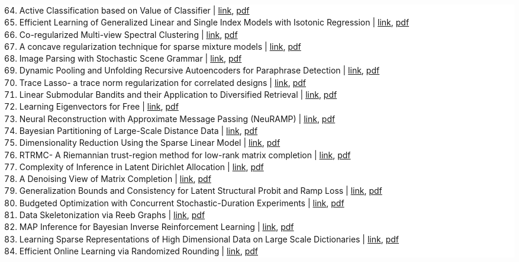 64. Active Classification based on Value of Classifier | [link](https://papers.nips.cc/paper/2011/hash/303ed4c69846ab36c2904d3ba8573050-Abstract.html), [pdf](https://papers.nips.cc/paper/2011/file/303ed4c69846ab36c2904d3ba8573050-Paper.pdf)
65. Efficient Learning of Generalized Linear and Single Index Models with Isotonic Regression | [link](https://papers.nips.cc/paper/2011/hash/30bb3825e8f631cc6075c0f87bb4978c-Abstract.html), [pdf](https://papers.nips.cc/paper/2011/file/30bb3825e8f631cc6075c0f87bb4978c-Paper.pdf)
66. Co-regularized Multi-view Spectral Clustering | [link](https://papers.nips.cc/paper/2011/hash/31839b036f63806cba3f47b93af8ccb5-Abstract.html), [pdf](https://papers.nips.cc/paper/2011/file/31839b036f63806cba3f47b93af8ccb5-Paper.pdf)
67. A concave regularization technique for sparse mixture models | [link](https://papers.nips.cc/paper/2011/hash/31857b449c407203749ae32dd0e7d64a-Abstract.html), [pdf](https://papers.nips.cc/paper/2011/file/31857b449c407203749ae32dd0e7d64a-Paper.pdf)
68. Image Parsing with Stochastic Scene Grammar | [link](https://papers.nips.cc/paper/2011/hash/32bb90e8976aab5298d5da10fe66f21d-Abstract.html), [pdf](https://papers.nips.cc/paper/2011/file/32bb90e8976aab5298d5da10fe66f21d-Paper.pdf)
69. Dynamic Pooling and Unfolding Recursive Autoencoders for Paraphrase Detection | [link](https://papers.nips.cc/paper/2011/hash/3335881e06d4d23091389226225e17c7-Abstract.html), [pdf](https://papers.nips.cc/paper/2011/file/3335881e06d4d23091389226225e17c7-Paper.pdf)
70. Trace Lasso- a trace norm regularization for correlated designs | [link](https://papers.nips.cc/paper/2011/hash/33ceb07bf4eeb3da587e268d663aba1a-Abstract.html), [pdf](https://papers.nips.cc/paper/2011/file/33ceb07bf4eeb3da587e268d663aba1a-Paper.pdf)
71. Linear Submodular Bandits and their Application to Diversified Retrieval | [link](https://papers.nips.cc/paper/2011/hash/33ebd5b07dc7e407752fe773eed20635-Abstract.html), [pdf](https://papers.nips.cc/paper/2011/file/33ebd5b07dc7e407752fe773eed20635-Paper.pdf)
72. Learning Eigenvectors for Free | [link](https://papers.nips.cc/paper/2011/hash/3493894fa4ea036cfc6433c3e2ee63b0-Abstract.html), [pdf](https://papers.nips.cc/paper/2011/file/3493894fa4ea036cfc6433c3e2ee63b0-Paper.pdf)
73. Neural Reconstruction with Approximate Message Passing (NeuRAMP) | [link](https://papers.nips.cc/paper/2011/hash/359f38463d487e9e29bd20e24f0c050a-Abstract.html), [pdf](https://papers.nips.cc/paper/2011/file/359f38463d487e9e29bd20e24f0c050a-Paper.pdf)
74. Bayesian Partitioning of Large-Scale Distance Data | [link](https://papers.nips.cc/paper/2011/hash/3621f1454cacf995530ea53652ddf8fb-Abstract.html), [pdf](https://papers.nips.cc/paper/2011/file/3621f1454cacf995530ea53652ddf8fb-Paper.pdf)
75. Dimensionality Reduction Using the Sparse Linear Model | [link](https://papers.nips.cc/paper/2011/hash/3644a684f98ea8fe223c713b77189a77-Abstract.html), [pdf](https://papers.nips.cc/paper/2011/file/3644a684f98ea8fe223c713b77189a77-Paper.pdf)
76. RTRMC- A Riemannian trust-region method for low-rank matrix completion | [link](https://papers.nips.cc/paper/2011/hash/37bc2f75bf1bcfe8450a1a41c200364c-Abstract.html), [pdf](https://papers.nips.cc/paper/2011/file/37bc2f75bf1bcfe8450a1a41c200364c-Paper.pdf)
77. Complexity of Inference in Latent Dirichlet Allocation | [link](https://papers.nips.cc/paper/2011/hash/3871bd64012152bfb53fdf04b401193f-Abstract.html), [pdf](https://papers.nips.cc/paper/2011/file/3871bd64012152bfb53fdf04b401193f-Paper.pdf)
78. A Denoising View of Matrix Completion | [link](https://papers.nips.cc/paper/2011/hash/38db3aed920cf82ab059bfccbd02be6a-Abstract.html), [pdf](https://papers.nips.cc/paper/2011/file/38db3aed920cf82ab059bfccbd02be6a-Paper.pdf)
79. Generalization Bounds and Consistency for Latent Structural Probit and Ramp Loss | [link](https://papers.nips.cc/paper/2011/hash/3a029f04d76d32e79367c4b3255dda4d-Abstract.html), [pdf](https://papers.nips.cc/paper/2011/file/3a029f04d76d32e79367c4b3255dda4d-Paper.pdf)
80. Budgeted Optimization with Concurrent Stochastic-Duration Experiments | [link](https://papers.nips.cc/paper/2011/hash/3a066bda8c96b9478bb0512f0a43028c-Abstract.html), [pdf](https://papers.nips.cc/paper/2011/file/3a066bda8c96b9478bb0512f0a43028c-Paper.pdf)
81. Data Skeletonization via Reeb Graphs | [link](https://papers.nips.cc/paper/2011/hash/3a0772443a0739141292a5429b952fe6-Abstract.html), [pdf](https://papers.nips.cc/paper/2011/file/3a0772443a0739141292a5429b952fe6-Paper.pdf)
82. MAP Inference for Bayesian Inverse Reinforcement Learning | [link](https://papers.nips.cc/paper/2011/hash/3a15c7d0bbe60300a39f76f8a5ba6896-Abstract.html), [pdf](https://papers.nips.cc/paper/2011/file/3a15c7d0bbe60300a39f76f8a5ba6896-Paper.pdf)
83. Learning Sparse Representations of High Dimensional Data on Large Scale Dictionaries | [link](https://papers.nips.cc/paper/2011/hash/3ce3bd7d63a2c9c81983cc8e9bd02ae5-Abstract.html), [pdf](https://papers.nips.cc/paper/2011/file/3ce3bd7d63a2c9c81983cc8e9bd02ae5-Paper.pdf)
84. Efficient Online Learning via Randomized Rounding | [link](https://papers.nips.cc/paper/2011/hash/3cec07e9ba5f5bb252d13f5f431e4bbb-Abstract.html), [pdf](https://papers.nips.cc/paper/2011/file/3cec07e9ba5f5bb252d13f5f431e4bbb-Paper.pdf)